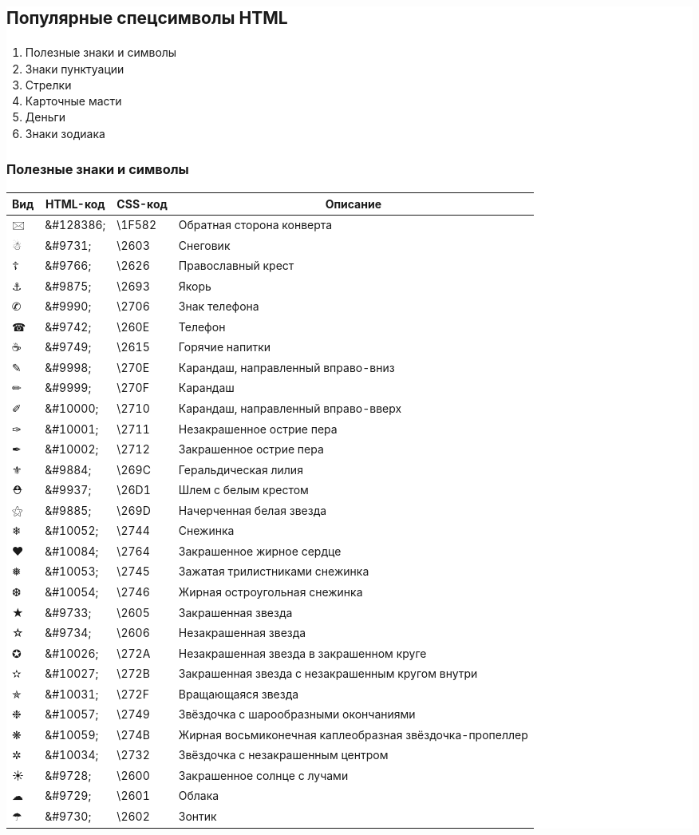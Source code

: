 ## Популярные спецсимволы HTML
1. Полезные знаки и символы
2. Знаки пунктуации
3. Стрелки
4. Карточные масти
5. Деньги
6. Знаки зодиака

### Полезные знаки и символы

| Вид | HTML-код      | CSS-код | Описание                                 |
|-----|---------------|---------|------------------------------------------|
| 🖂  | &amp;#128386; | \1F582  | Обратная сторона конверта                |
| ☃   | &amp;#9731;   | \2603   | Снеговик                                 |
| ☦   | &amp;#9766;   | \2626   | Православный крест                       |
| ⚓   | &amp;#9875;   | \2693   | Якорь                                    |
| ✆   | &amp;#9990;   | \2706   | Знак телефона                            |
| ☎   | &amp;#9742;   | \260E   | Телефон                                  |
| ☕   | &amp;#9749;   | \2615   | Горячие напитки                          |
| ✎   | &amp;#9998;   | \270E   | Карандаш, направленный вправо-вниз       |
| ✏   | &amp;#9999;   | \270F   | Карандаш                                 |
| ✐   | &amp;#10000;  | \2710   | Карандаш, направленный вправо-вверх      |
| ✑   | &amp;#10001;  | \2711   | Незакрашенное острие пера                |
| ✒   | &amp;#10002;  | \2712   | Закрашенное острие пера                  |
| ⚜   | &amp;#9884;   | \269C   | Геральдическая лилия                     |
| ⛑   | &amp;#9937;   | \26D1   | Шлем с белым крестом                     |
| ⚝   | &amp;#9885;   | \269D   | Начерченная белая звезда                 |
| ❄   | &amp;#10052;  | \2744   | Снежинка                                 |
| ❤   | &amp;#10084;  | \2764   | Закрашенное жирное сердце                |
| ❅   | &amp;#10053;  | \2745   | Зажатая трилистниками снежинка           |
| ❆   | &amp;#10054;  | \2746   | Жирная остроугольная снежинка            |
| ★   | &amp;#9733;   | \2605   | Закрашенная звезда                       |
| ☆   | &amp;#9734;   | \2606   | Незакрашенная звезда                     |
| ✪   | &amp;#10026;  | \272A   | Незакрашенная звезда в закрашенном круге |
| ✫   | &amp;#10027;  | \272B   | Закрашенная звезда с незакрашенным кругом внутри |
| ✯   | &amp;#10031;  | \272F   | Вращающаяся звезда                       |
| ❉   | &amp;#10057;  | \2749   | Звёздочка с шарообразными окончаниями    |
| ❋   | &amp;#10059;  | \274B   | Жирная восьмиконечная каплеобразная звёздочка-пропеллер |
| ✲   | &amp;#10034;  | \2732   | Звёздочка с незакрашенным центром        |
| ☀   | &amp;#9728;   | \2600   | Закрашенное солнце с лучами              |
| ☁   | &amp;#9729;   | \2601   | Облака                                   |
| ☂   | &amp;#9730;   | \2602   | Зонтик                                   |